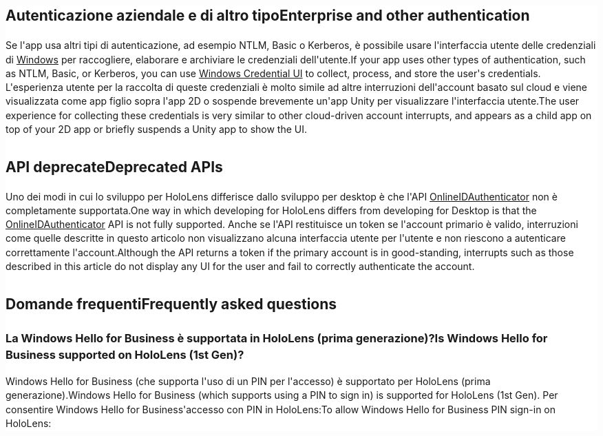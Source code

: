 ## <a name="enterprise-and-other-authentication"></a><span data-ttu-id="d04e5-190">Autenticazione aziendale e di altro tipo</span><span class="sxs-lookup"><span data-stu-id="d04e5-190">Enterprise and other authentication</span></span>

<span data-ttu-id="d04e5-191">Se l'app usa altri tipi di autenticazione, ad esempio NTLM, Basic o Kerberos, è possibile usare l'interfaccia utente delle credenziali di [Windows](https://docs.microsoft.com/uwp/api/Windows.Security.Credentials.UI) per raccogliere, elaborare e archiviare le credenziali dell'utente.</span><span class="sxs-lookup"><span data-stu-id="d04e5-191">If your app uses other types of authentication, such as NTLM, Basic, or Kerberos, you can use [Windows Credential UI](https://docs.microsoft.com/uwp/api/Windows.Security.Credentials.UI) to collect, process, and store the user's credentials.</span></span> <span data-ttu-id="d04e5-192">L'esperienza utente per la raccolta di queste credenziali è molto simile ad altre interruzioni dell'account basato sul cloud e viene visualizzata come app figlio sopra l'app 2D o sospende brevemente un'app Unity per visualizzare l'interfaccia utente.</span><span class="sxs-lookup"><span data-stu-id="d04e5-192">The user experience for collecting these credentials is very similar to other cloud-driven account interrupts, and appears as a child app on top of your 2D app or briefly suspends a Unity app to show the UI.</span></span>

## <a name="deprecated-apis"></a><span data-ttu-id="d04e5-193">API deprecate</span><span class="sxs-lookup"><span data-stu-id="d04e5-193">Deprecated APIs</span></span>

<span data-ttu-id="d04e5-194">Uno dei modi in cui lo sviluppo per HoloLens differisce dallo sviluppo per desktop è che l'API [OnlineIDAuthenticator](https://docs.microsoft.com/uwp/api/Windows.Security.Authentication.OnlineId.OnlineIdAuthenticator) non è completamente supportata.</span><span class="sxs-lookup"><span data-stu-id="d04e5-194">One way in which developing for HoloLens differs from developing for Desktop is that the [OnlineIDAuthenticator](https://docs.microsoft.com/uwp/api/Windows.Security.Authentication.OnlineId.OnlineIdAuthenticator) API is not fully supported.</span></span> <span data-ttu-id="d04e5-195">Anche se l'API restituisce un token se l'account primario è valido, interruzioni come quelle descritte in questo articolo non visualizzano alcuna interfaccia utente per l'utente e non riescono a autenticare correttamente l'account.</span><span class="sxs-lookup"><span data-stu-id="d04e5-195">Although the API returns a token if the primary account is in good-standing, interrupts such as those described in this article do not display any UI for the user and fail to correctly authenticate the account.</span></span>

## <a name="frequently-asked-questions"></a><span data-ttu-id="d04e5-196">Domande frequenti</span><span class="sxs-lookup"><span data-stu-id="d04e5-196">Frequently asked questions</span></span>

### <a name="is-windows-hello-for-business-supported-on-hololens-1st-gen"></a><span data-ttu-id="d04e5-197">La Windows Hello for Business è supportata in HoloLens (prima generazione)?</span><span class="sxs-lookup"><span data-stu-id="d04e5-197">Is Windows Hello for Business supported on HoloLens (1st Gen)?</span></span>

<span data-ttu-id="d04e5-198">Windows Hello for Business (che supporta l'uso di un PIN per l'accesso) è supportato per HoloLens (prima generazione).</span><span class="sxs-lookup"><span data-stu-id="d04e5-198">Windows Hello for Business (which supports using a PIN to sign in) is supported for HoloLens (1st Gen).</span></span> <span data-ttu-id="d04e5-199">Per consentire Windows Hello for Business'accesso con PIN in HoloLens:</span><span class="sxs-lookup"><span data-stu-id="d04e5-199">To allow Windows Hello for Business PIN sign-in on HoloLens:</span></span>
